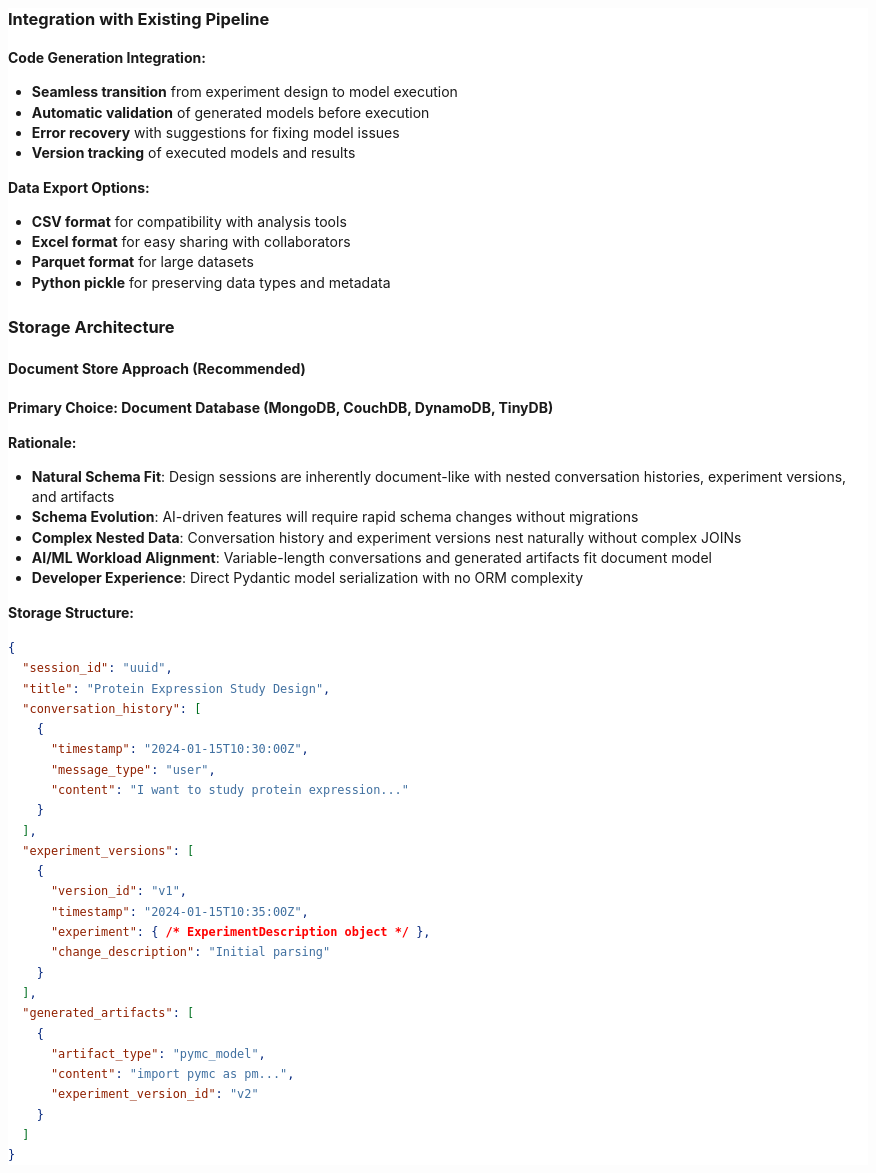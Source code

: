 ### Integration with Existing Pipeline

**Code Generation Integration:**
- **Seamless transition** from experiment design to model execution
- **Automatic validation** of generated models before execution
- **Error recovery** with suggestions for fixing model issues
- **Version tracking** of executed models and results

**Data Export Options:**
- **CSV format** for compatibility with analysis tools
- **Excel format** for easy sharing with collaborators
- **Parquet format** for large datasets
- **Python pickle** for preserving data types and metadata

### Storage Architecture

#### Document Store Approach (Recommended)

**Primary Choice: Document Database (MongoDB, CouchDB, DynamoDB, TinyDB)**

**Rationale:**
- **Natural Schema Fit**: Design sessions are inherently document-like with nested conversation histories, experiment versions, and artifacts
- **Schema Evolution**: AI-driven features will require rapid schema changes without migrations
- **Complex Nested Data**: Conversation history and experiment versions nest naturally without complex JOINs
- **AI/ML Workload Alignment**: Variable-length conversations and generated artifacts fit document model
- **Developer Experience**: Direct Pydantic model serialization with no ORM complexity

**Storage Structure:**
```json
{
  "session_id": "uuid",
  "title": "Protein Expression Study Design",
  "conversation_history": [
    {
      "timestamp": "2024-01-15T10:30:00Z",
      "message_type": "user",
      "content": "I want to study protein expression..."
    }
  ],
  "experiment_versions": [
    {
      "version_id": "v1",
      "timestamp": "2024-01-15T10:35:00Z",
      "experiment": { /* ExperimentDescription object */ },
      "change_description": "Initial parsing"
    }
  ],
  "generated_artifacts": [
    {
      "artifact_type": "pymc_model",
      "content": "import pymc as pm...",
      "experiment_version_id": "v2"
    }
  ]
}
```

